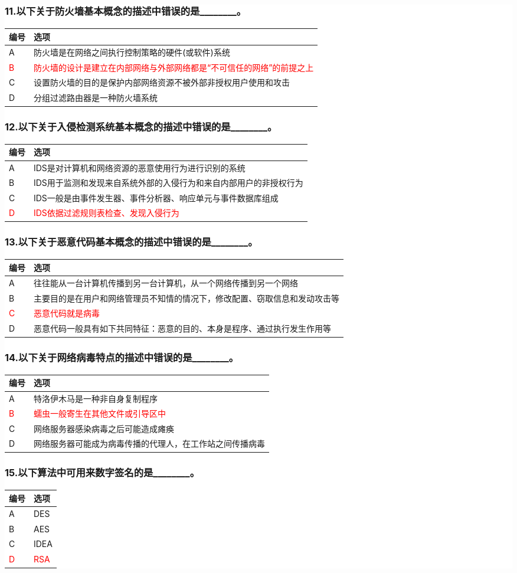 ### 11.以下关于防火墙基本概念的描述中错误的是________。
|编号|选项|
|:-|:-|
|A|防火墙是在网络之间执行控制策略的硬件(或软件)系统|
|<font color="red">B</font>|<font color="red">防火墙的设计是建立在内部网络与外部网络都是“不可信任的网络”的前提之上</font>|
|C|设置防火墙的目的是保护内部网络资源不被外部非授权用户使用和攻击|
|D|分组过滤路由器是一种防火墙系统|

### 12.以下关于入侵检测系统基本概念的描述中错误的是________。
|编号|选项|
|:-|:-|
|A|IDS是对计算机和网络资源的恶意使用行为进行识别的系统|
|B|IDS用于监测和发现来自系统外部的入侵行为和来自内部用户的非授权行为|
|C|IDS一般是由事件发生器、事件分析器、响应单元与事件数据库组成|
|<font color="red">D</font>|<font color="red">IDS依据过滤规则表检查、发现入侵行为</font>|

### 13.以下关于恶意代码基本概念的描述中错误的是________。
|编号|选项|
|:-|:-|
|A|往往能从一台计算机传播到另一台计算机，从一个网络传播到另一个网络|
|B|主要目的是在用户和网络管理员不知情的情况下，修改配置、窃取信息和发动攻击等|
|<font color="red">C</font>|<font color="red">恶意代码就是病毒</font>|
|D|恶意代码一般具有如下共同特征：恶意的目的、本身是程序、通过执行发生作用等|

### 14.以下关于网络病毒特点的描述中错误的是________。
|编号|选项|
|:-|:-|
|A|特洛伊木马是一种非自身复制程序|
|<font color="red">B</font>|<font color="red">蠕虫一般寄生在其他文件或引导区中</font>|
|C|网络服务器感染病毒之后可能造成瘫痪|
|D|网络服务器可能成为病毒传播的代理人，在工作站之间传播病毒|

### 15.以下算法中可用来数字签名的是________。
|编号|选项|
|:-|:-|
|A|DES|
|B|AES|
|C|IDEA|
|<font color="red">D</font>|<font color="red">RSA</font>|
